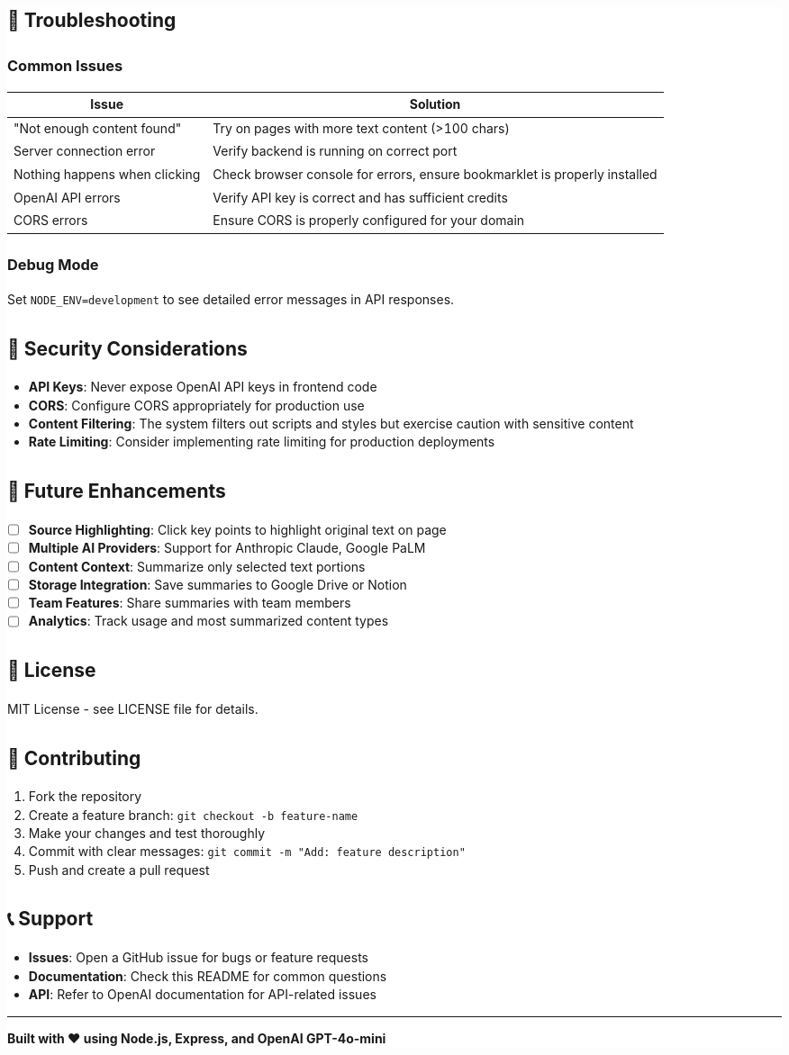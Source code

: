 ## 🐛 Troubleshooting

### Common Issues

| Issue | Solution |
|-------|----------|
| "Not enough content found" | Try on pages with more text content (>100 chars) |
| Server connection error | Verify backend is running on correct port |
| Nothing happens when clicking | Check browser console for errors, ensure bookmarklet is properly installed |
| OpenAI API errors | Verify API key is correct and has sufficient credits |
| CORS errors | Ensure CORS is properly configured for your domain |

### Debug Mode

Set `NODE_ENV=development` to see detailed error messages in API responses.

## 🔐 Security Considerations

- **API Keys**: Never expose OpenAI API keys in frontend code
- **CORS**: Configure CORS appropriately for production use
- **Content Filtering**: The system filters out scripts and styles but exercise caution with sensitive content
- **Rate Limiting**: Consider implementing rate limiting for production deployments

## 🚧 Future Enhancements

- [ ] **Source Highlighting**: Click key points to highlight original text on page
- [ ] **Multiple AI Providers**: Support for Anthropic Claude, Google PaLM
- [ ] **Content Context**: Summarize only selected text portions
- [ ] **Storage Integration**: Save summaries to Google Drive or Notion
- [ ] **Team Features**: Share summaries with team members
- [ ] **Analytics**: Track usage and most summarized content types

## 📄 License

MIT License - see LICENSE file for details.

## 🤝 Contributing

1. Fork the repository
2. Create a feature branch: `git checkout -b feature-name`
3. Make your changes and test thoroughly
4. Commit with clear messages: `git commit -m "Add: feature description"`
5. Push and create a pull request

## 📞 Support

- **Issues**: Open a GitHub issue for bugs or feature requests
- **Documentation**: Check this README for common questions
- **API**: Refer to OpenAI documentation for API-related issues

---

**Built with ❤️ using Node.js, Express, and OpenAI GPT-4o-mini**